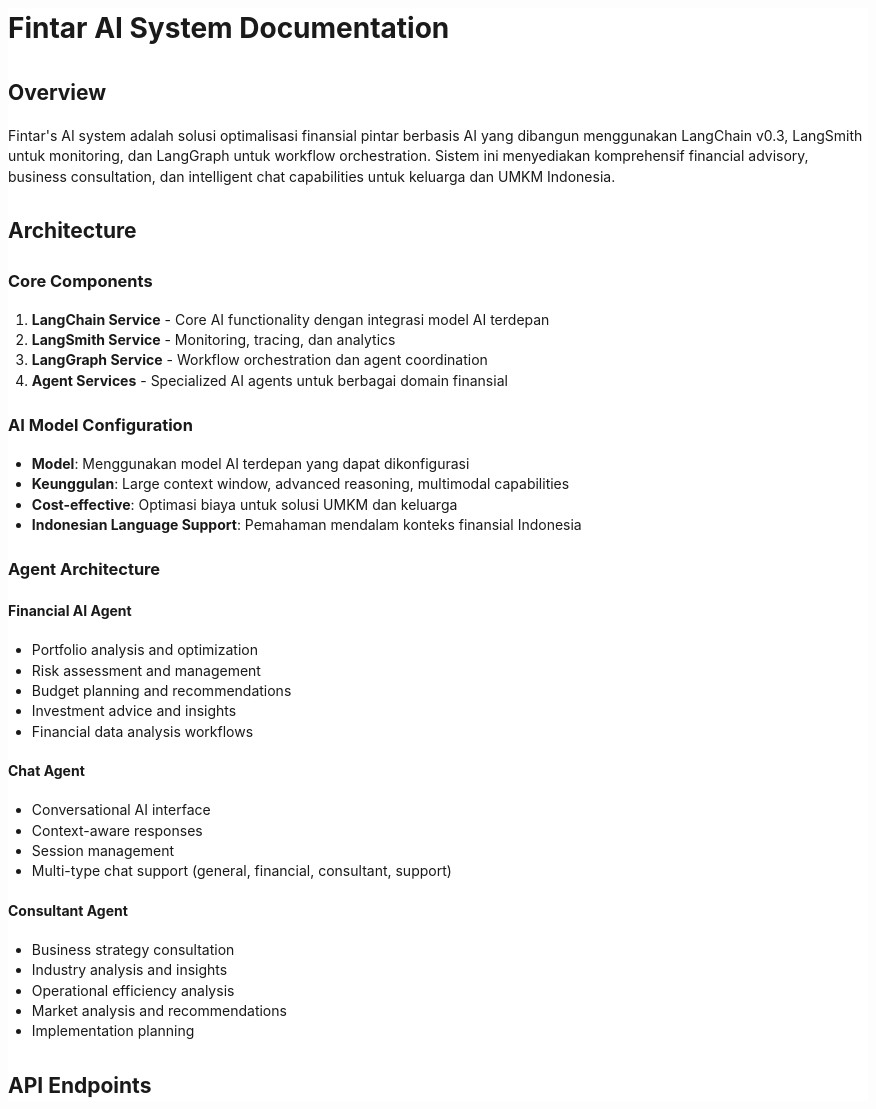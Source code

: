 # Fintar AI System Documentation

## Overview

Fintar's AI system adalah solusi optimalisasi finansial pintar berbasis AI yang dibangun menggunakan LangChain v0.3, LangSmith untuk monitoring, dan LangGraph untuk workflow orchestration. Sistem ini menyediakan komprehensif financial advisory, business consultation, dan intelligent chat capabilities untuk keluarga dan UMKM Indonesia.

## Architecture

### Core Components

1. **LangChain Service** - Core AI functionality dengan integrasi model AI terdepan
2. **LangSmith Service** - Monitoring, tracing, dan analytics
3. **LangGraph Service** - Workflow orchestration dan agent coordination
4. **Agent Services** - Specialized AI agents untuk berbagai domain finansial

### AI Model Configuration

- **Model**: Menggunakan model AI terdepan yang dapat dikonfigurasi
- **Keunggulan**: Large context window, advanced reasoning, multimodal capabilities
- **Cost-effective**: Optimasi biaya untuk solusi UMKM dan keluarga
- **Indonesian Language Support**: Pemahaman mendalam konteks finansial Indonesia

### Agent Architecture

#### Financial AI Agent

- Portfolio analysis and optimization
- Risk assessment and management
- Budget planning and recommendations
- Investment advice and insights
- Financial data analysis workflows

#### Chat Agent

- Conversational AI interface
- Context-aware responses
- Session management
- Multi-type chat support (general, financial, consultant, support)

#### Consultant Agent

- Business strategy consultation
- Industry analysis and insights
- Operational efficiency analysis
- Market analysis and recommendations
- Implementation planning

## API Endpoints
